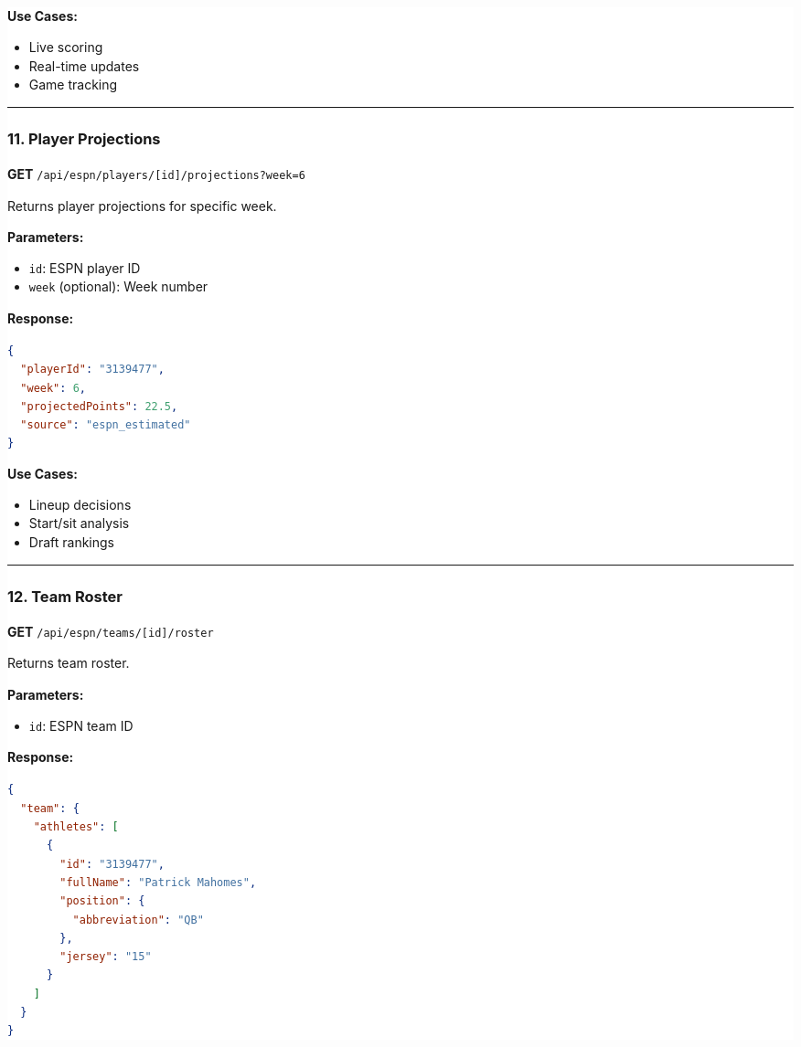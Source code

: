 **Use Cases:**
- Live scoring
- Real-time updates
- Game tracking

---

### 11. Player Projections

**GET** `/api/espn/players/[id]/projections?week=6`

Returns player projections for specific week.

**Parameters:**
- `id`: ESPN player ID
- `week` (optional): Week number

**Response:**
```json
{
  "playerId": "3139477",
  "week": 6,
  "projectedPoints": 22.5,
  "source": "espn_estimated"
}
```

**Use Cases:**
- Lineup decisions
- Start/sit analysis
- Draft rankings

---

### 12. Team Roster

**GET** `/api/espn/teams/[id]/roster`

Returns team roster.

**Parameters:**
- `id`: ESPN team ID

**Response:**
```json
{
  "team": {
    "athletes": [
      {
        "id": "3139477",
        "fullName": "Patrick Mahomes",
        "position": {
          "abbreviation": "QB"
        },
        "jersey": "15"
      }
    ]
  }
}
```
